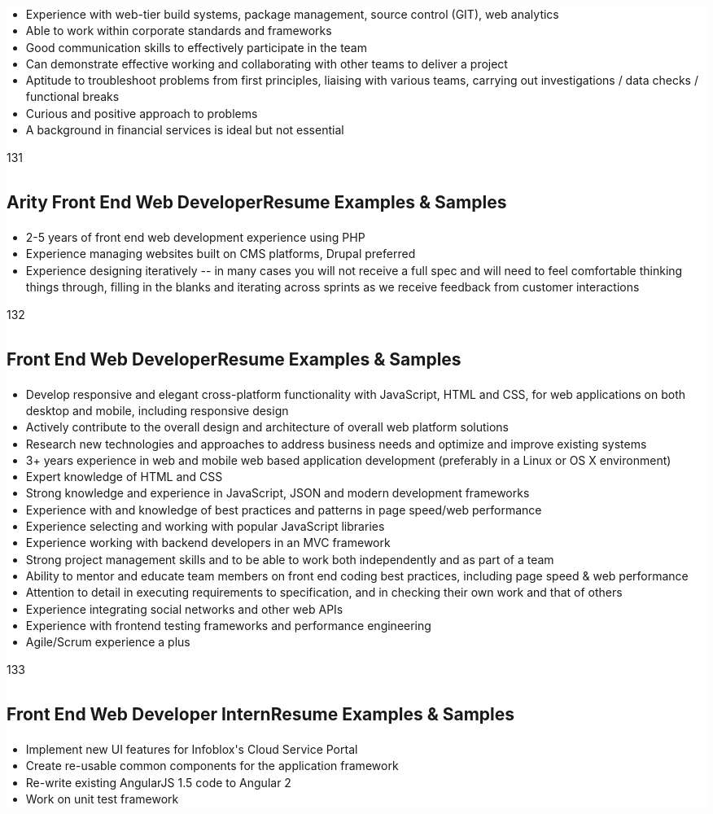 -   Experience with web-tier build systems, package management, source control (GIT), web analytics
-   Able to work within corporate standards and frameworks
-   Good communication skills to effectively participate in the team
-   Can demonstrate effective working and collaborating with other teams to deliver a project
-   Aptitude to troubleshoot problems from first principles, liaising with various teams, carrying out investigations / data checks / functional breaks
-   Curious and positive approach to problems
-   A background in financial services is ideal but not essential

131

Arity Front End Web DeveloperResume Examples & Samples
------------------------------------------------------

-   2-5 years of front end web development experience using PHP
-   Experience managing websites built on CMS platforms, Drupal preferred
-   Experience designing iteratively -- in many cases you will not receive a full spec and will need to feel comfortable thinking things through, filling in the blanks and iterating across sprints as we receive feedback from customer interactions

132

Front End Web DeveloperResume Examples & Samples
------------------------------------------------

-   Develop responsive and elegant cross-platform functionality with JavaScript, HTML and CSS, for web applications on both desktop and mobile, including responsive design
-   Actively contribute to the overall design and architecture of overall web platform solutions
-   Research new technologies and approaches to address business needs and optimize and improve existing systems
-   3+ years experience in web and mobile web based application development (preferably in a Linux or OS X environment)
-   Expert knowledge of HTML and CSS
-   Strong knowledge and experience in JavaScript, JSON and modern development frameworks
-   Experience with and knowledge of best practices and patterns in page speed/web performance
-   Experience selecting and working with popular JavaScript libraries
-   Experience working with backend developers in an MVC framework
-   Strong project management skills and to be able to work both independently and as part of a team
-   Ability to mentor and educate team members on front end coding best practices, including page speed & web performance
-   Attention to detail in executing requirements to specification, and in checking their own work and that of others
-   Experience integrating social networks and other web APIs
-   Experience with frontend testing frameworks and performance engineering
-   Agile/Scrum experience a plus

133

Front End Web Developer InternResume Examples & Samples
-------------------------------------------------------

-   Implement new UI features for Infoblox's Cloud Service Portal
-   Create re-usable common components for the application framework
-   Re-write existing AngularJS 1.5 code to Angular 2
-   Work on unit test framework
